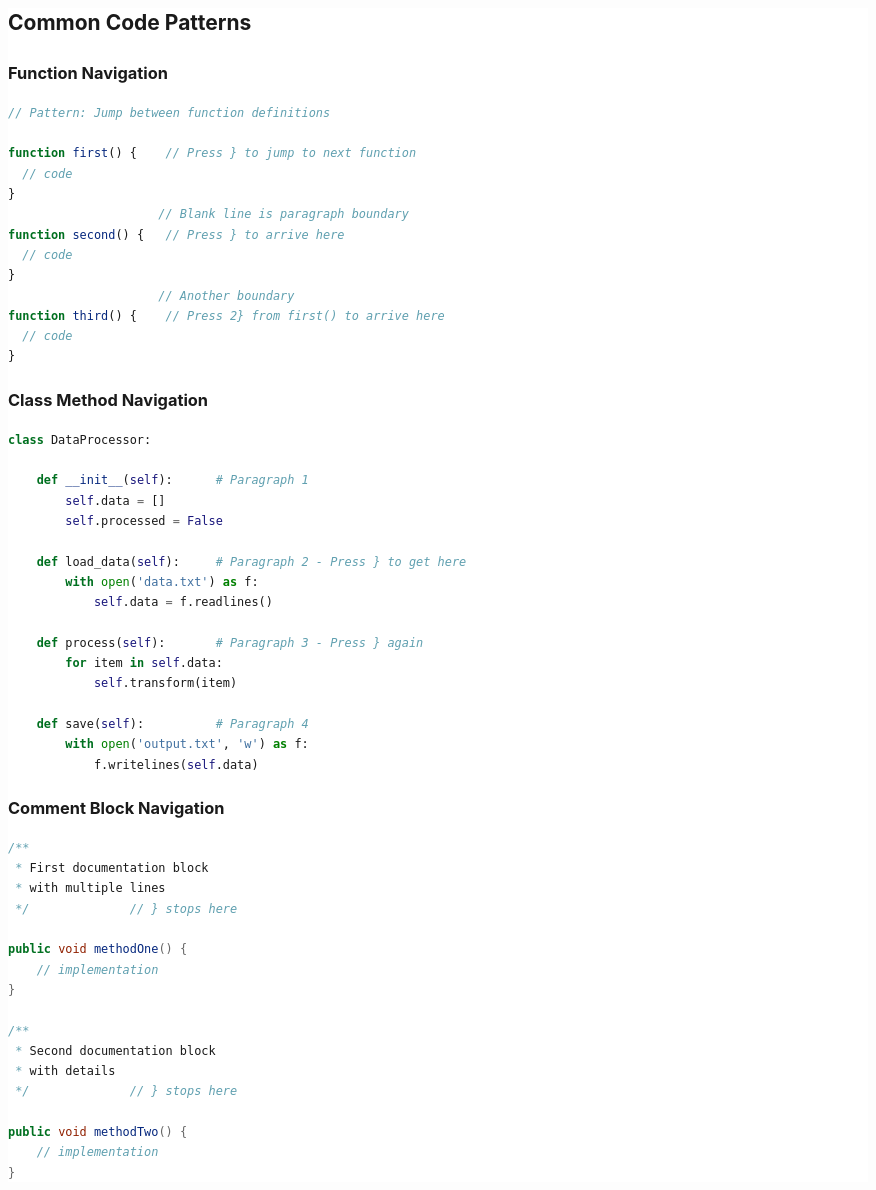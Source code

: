 ## Common Code Patterns

### Function Navigation

```javascript
// Pattern: Jump between function definitions

function first() {    // Press } to jump to next function
  // code
}
                     // Blank line is paragraph boundary
function second() {   // Press } to arrive here
  // code
}
                     // Another boundary
function third() {    // Press 2} from first() to arrive here
  // code
}
```

### Class Method Navigation

```python
class DataProcessor:

    def __init__(self):      # Paragraph 1
        self.data = []
        self.processed = False

    def load_data(self):     # Paragraph 2 - Press } to get here
        with open('data.txt') as f:
            self.data = f.readlines()

    def process(self):       # Paragraph 3 - Press } again
        for item in self.data:
            self.transform(item)

    def save(self):          # Paragraph 4
        with open('output.txt', 'w') as f:
            f.writelines(self.data)
```

### Comment Block Navigation

```java
/**
 * First documentation block
 * with multiple lines
 */              // } stops here

public void methodOne() {
    // implementation
}

/**
 * Second documentation block
 * with details
 */              // } stops here

public void methodTwo() {
    // implementation
}
```
